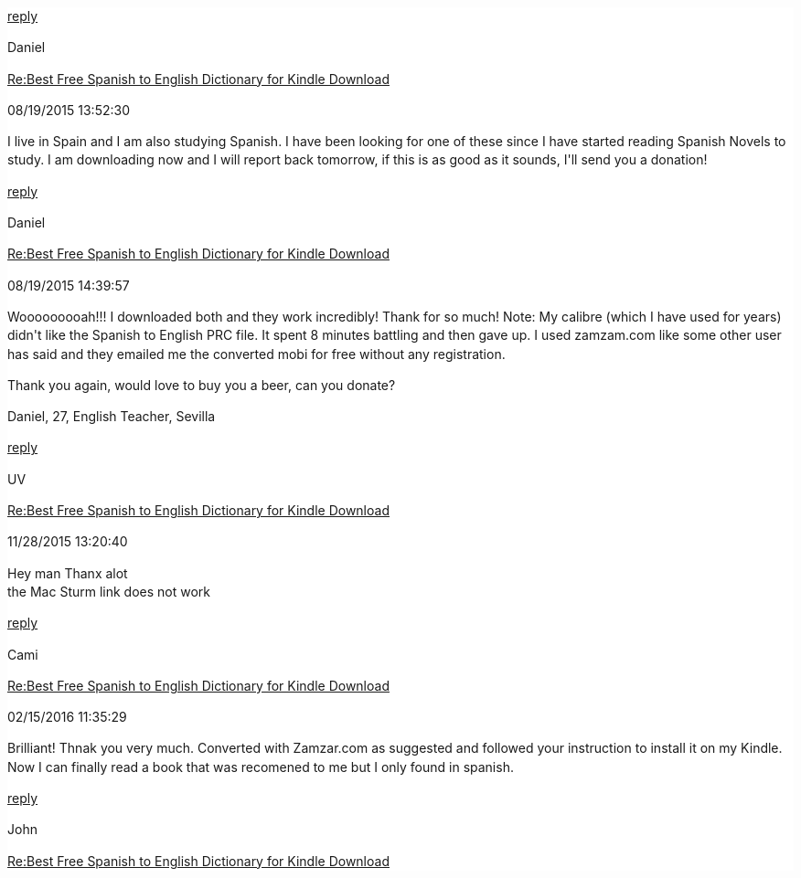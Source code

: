 [reply](https://tools.techidaily.com/epubor/products/) 

Daniel

[Re:Best Free Spanish to English Dictionary for Kindle Download](https://tools.techidaily.com/epubor/products/)

08/19/2015 13:52:30

I live in Spain and I am also studying Spanish. I have been looking for one of these since I have started reading Spanish Novels to study. I am downloading now and I will report back tomorrow, if this is as good as it sounds, I'll send you a donation!

[reply](https://tools.techidaily.com/epubor/products/) 

Daniel

[Re:Best Free Spanish to English Dictionary for Kindle Download](https://tools.techidaily.com/epubor/products/)

08/19/2015 14:39:57

Wooooooooah!!! I downloaded both and they work incredibly! Thank for so much! Note: My calibre (which I have used for years) didn't like the Spanish to English PRC file. It spent 8 minutes battling and then gave up. I used zamzam.com like some other user has said and they emailed me the converted mobi for free without any registration.

 Thank you again, would love to buy you a beer, can you donate?

 Daniel, 27, English Teacher, Sevilla 

[reply](https://tools.techidaily.com/epubor/products/) 

UV

[Re:Best Free Spanish to English Dictionary for Kindle Download](https://tools.techidaily.com/epubor/products/)

11/28/2015 13:20:40

Hey man Thanx alot  
 the Mac Sturm link does not work  

[reply](https://tools.techidaily.com/epubor/products/) 

Cami

[Re:Best Free Spanish to English Dictionary for Kindle Download](https://tools.techidaily.com/epubor/products/)

02/15/2016 11:35:29

Brilliant! Thnak you very much. Converted with Zamzar.com as suggested and followed your instruction to install it on my Kindle. Now I can finally read a book that was recomened to me but I only found in spanish.

[reply](https://tools.techidaily.com/epubor/products/) 

John

[Re:Best Free Spanish to English Dictionary for Kindle Download](https://tools.techidaily.com/epubor/products/)
